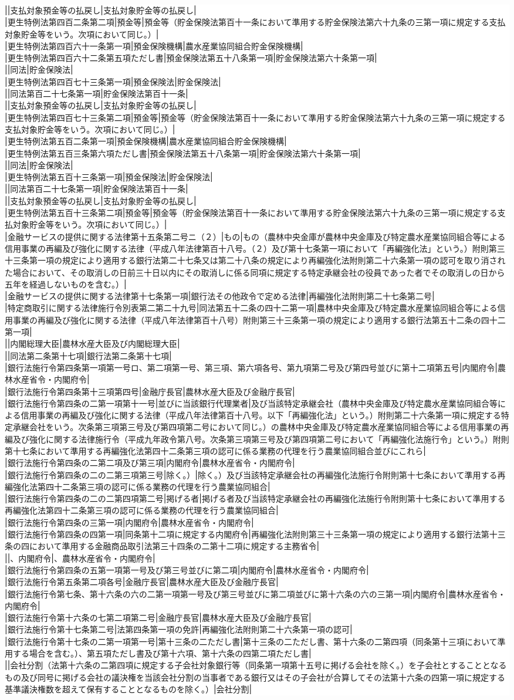 ||支払対象預金等の払戻し|支払対象貯金等の払戻し|  
|更生特例法第四百二条第二項|預金等|預金等（貯金保険法第百十一条において準用する貯金保険法第六十九条の三第一項に規定する支払対象貯金等をいう。次項において同じ。）|  
|更生特例法第四百六十一条第一項|預金保険機構|農水産業協同組合貯金保険機構|  
|更生特例法第四百六十二条第五項ただし書|預金保険法第五十八条第一項|貯金保険法第六十条第一項|  
||同法|貯金保険法|  
|更生特例法第四百七十三条第一項|預金保険法|貯金保険法|  
||同法第百二十七条第一項|貯金保険法第百十一条|  
||支払対象預金等の払戻し|支払対象貯金等の払戻し|  
|更生特例法第四百七十三条第二項|預金等|預金等（貯金保険法第百十一条において準用する貯金保険法第六十九条の三第一項に規定する支払対象貯金等をいう。次項において同じ。）|  
|更生特例法第五百二条第一項|預金保険機構|農水産業協同組合貯金保険機構|  
|更生特例法第五百三条第六項ただし書|預金保険法第五十八条第一項|貯金保険法第六十条第一項|  
||同法|貯金保険法|  
|更生特例法第五百十三条第一項|預金保険法|貯金保険法|  
||同法第百二十七条第一項|貯金保険法第百十一条|  
||支払対象預金等の払戻し|支払対象貯金等の払戻し|  
|更生特例法第五百十三条第二項|預金等|預金等（貯金保険法第百十一条において準用する貯金保険法第六十九条の三第一項に規定する支払対象貯金等をいう。次項において同じ。）|  
|金融サービスの提供に関する法律第十五条第二号ニ（２）|もの|もの（農林中央金庫が農林中央金庫及び特定農水産業協同組合等による信用事業の再編及び強化に関する法律（平成八年法律第百十八号。（２）及び第十七条第一項において「再編強化法」という。）附則第三十三条第一項の規定により適用する銀行法第二十七条又は第二十八条の規定により再編強化法附則第二十六条第一項の認可を取り消された場合において、その取消しの日前三十日以内にその取消しに係る同項に規定する特定承継会社の役員であった者でその取消しの日から五年を経過しないものを含む。）|  
|金融サービスの提供に関する法律第十七条第一項|銀行法その他政令で定める法律|再編強化法附則第二十七条第二号|  
|特定商取引に関する法律施行令別表第二第二十九号|同法第五十二条の四十二第一項|農林中央金庫及び特定農水産業協同組合等による信用事業の再編及び強化に関する法律（平成八年法律第百十八号）附則第三十三条第一項の規定により適用する銀行法第五十二条の四十二第一項|  
||内閣総理大臣|農林水産大臣及び内閣総理大臣|  
||同法第二条第十七項|銀行法第二条第十七項|  
|銀行法施行令第四条第一項第一号ロ、第二項第一号、第三項、第六項各号、第九項第二号及び第四号並びに第十二項第五号|内閣府令|農林水産省令・内閣府令|  
|銀行法施行令第四条第十三項第四号|金融庁長官|農林水産大臣及び金融庁長官|  
|銀行法施行令第四条の二第一項第十一号|並びに当該銀行代理業者|及び当該特定承継会社（農林中央金庫及び特定農水産業協同組合等による信用事業の再編及び強化に関する法律（平成八年法律第百十八号。以下「再編強化法」という。）附則第二十六条第一項に規定する特定承継会社をいう。次条第三項第三号及び第四項第二号において同じ。）の農林中央金庫及び特定農水産業協同組合等による信用事業の再編及び強化に関する法律施行令（平成九年政令第八号。次条第三項第三号及び第四項第二号において「再編強化法施行令」という。）附則第十七条において準用する再編強化法第四十二条第三項の認可に係る業務の代理を行う農業協同組合並びにこれら|  
|銀行法施行令第四条の二第二項及び第三項|内閣府令|農林水産省令・内閣府令|  
|銀行法施行令第四条の二の二第三項第三号|除く。）|除く。）及び当該特定承継会社の再編強化法施行令附則第十七条において準用する再編強化法第四十二条第三項の認可に係る業務の代理を行う農業協同組合|  
|銀行法施行令第四条の二の二第四項第二号|掲げる者|掲げる者及び当該特定承継会社の再編強化法施行令附則第十七条において準用する再編強化法第四十二条第三項の認可に係る業務の代理を行う農業協同組合|  
|銀行法施行令第四条の三第一項|内閣府令|農林水産省令・内閣府令|  
|銀行法施行令第四条の四第一項|同条第十二項に規定する内閣府令|再編強化法附則第三十三条第一項の規定により適用する銀行法第十三条の四において準用する金融商品取引法第三十四条の二第十二項に規定する主務省令|  
||、内閣府令|、農林水産省令・内閣府令|  
|銀行法施行令第四条の五第一項第一号及び第三号並びに第二項|内閣府令|農林水産省令・内閣府令|  
|銀行法施行令第五条第二項各号|金融庁長官|農林水産大臣及び金融庁長官|  
|銀行法施行令第七条、第十六条の六の二第一項第一号及び第三号並びに第二項並びに第十六条の六の三第一項|内閣府令|農林水産省令・内閣府令|  
|銀行法施行令第十六条の七第二項第二号|金融庁長官|農林水産大臣及び金融庁長官|  
|銀行法施行令第十七条第二号|法第四条第一項の免許|再編強化法附則第二十六条第一項の認可|  
|銀行法施行令第十七条の二第一項第一号|第十三条の二ただし書|第十三条の二ただし書、第十六条の二第四項（同条第十三項において準用する場合を含む。）、第五項ただし書及び第十六項、第十六条の四第二項ただし書|  
||会社分割（法第十六条の二第四項に規定する子会社対象銀行等（同条第一項第十五号に掲げる会社を除く。）を子会社とすることとなるもの及び同号に掲げる会社の議決権を当該会社分割の当事者である銀行又はその子会社が合算してその法第十六条の四第一項に規定する基準議決権数を超えて保有することとなるものを除く。）|会社分割|  